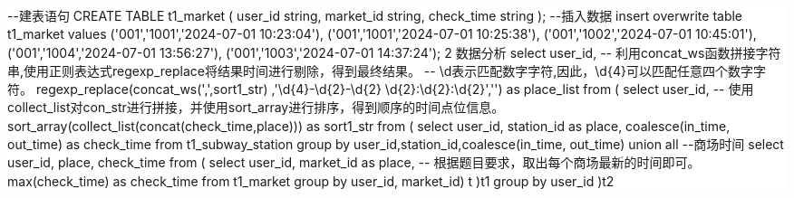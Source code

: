 --建表语句
CREATE TABLE t1_market (
  user_id string,
  market_id string,
  check_time string
);
--插入数据
insert overwrite  table t1_market
values
('001','1001','2024-07-01 10:23:04'),
('001','1001','2024-07-01 10:25:38'),
('001','1002','2024-07-01 10:45:01'),
('001','1004','2024-07-01 13:56:27'),
('001','1003','2024-07-01 14:37:24');
2 数据分析
select
      user_id,
     -- 利用concat_ws函数拼接字符串,使用正则表达式regexp_replace将结果时间进行剔除，得到最终结果。
     --  \d表示匹配数字字符,因此，\d{4}可以匹配任意四个数字字符。
      regexp_replace(concat_ws(',',sort1_str) ,'\\d{4}-\\d{2}-\\d{2} \\d{2}:\\d{2}:\\d{2}','') as place_list
from
(
    select
           user_id,
     -- 使用collect_list对con_str进行拼接，并使用sort_array进行排序，得到顺序的时间点位信息。
           sort_array(collect_list(concat(check_time,place))) as  sort1_str
    from
    (
        select
               user_id,
               station_id                  as place,
               coalesce(in_time, out_time) as check_time
        from t1_subway_station
        group by  user_id,station_id,coalesce(in_time, out_time)
        union all
        --商场时间
        select
               user_id,
               place,
               check_time
        from (
                 select user_id,
                        market_id       as place,
        -- 根据题目要求，取出每个商场最新的时间即可。
                        max(check_time) as check_time
                 from t1_market
                 group by user_id, market_id) t
    )t1
    group by user_id
)t2
